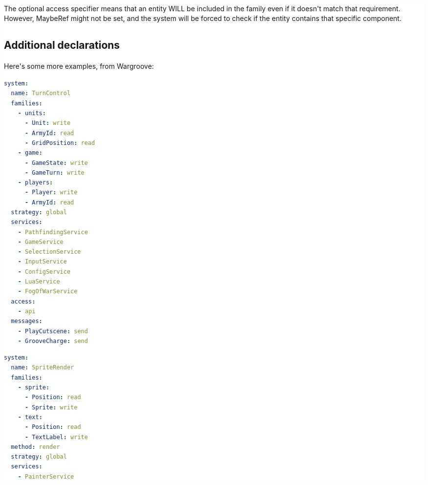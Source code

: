 The optional access specifier means that an entity WILL be included in the family even if it doesn't match that requirement. However, MaybeRef<T> might not be set, and the system will be forced to check if the entity contains that specific component.

## Additional declarations
Here's some more examples, from Wargroove:

```yaml
system:
  name: TurnControl
  families:
    - units:
      - Unit: write
      - ArmyId: read
      - GridPosition: read
    - game:
      - GameState: write
      - GameTurn: write
    - players:
      - Player: write
      - ArmyId: read
  strategy: global
  services:
    - PathfindingService
    - GameService
    - SelectionService
    - InputService
    - ConfigService
    - LuaService
    - FogOfWarService
  access:
    - api
  messages:
    - PlayCutscene: send
    - GrooveCharge: send
```

```yaml
system:
  name: SpriteRender
  families:
    - sprite:
      - Position: read
      - Sprite: write
    - text:
      - Position: read
      - TextLabel: write
  method: render
  strategy: global
  services:
    - PainterService
```
